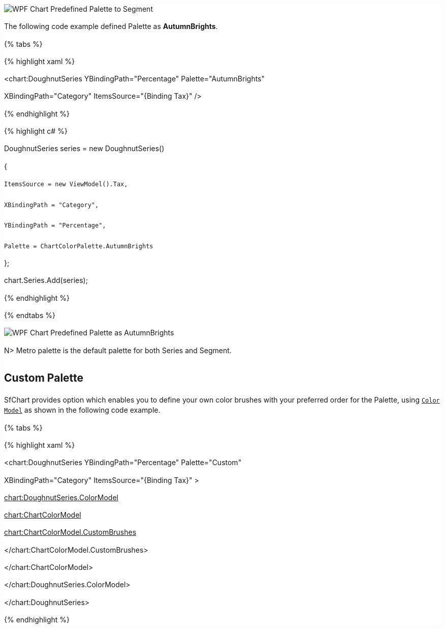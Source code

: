 ![WPF Chart Predefined Palette to Segment](Styling-and-Customization_images/wpf-chart-predefined-palette-to-segment.png)

The following code example defined Palette as **AutumnBrights**.

{% tabs %}

{% highlight xaml %}

<chart:DoughnutSeries   YBindingPath="Percentage" Palette="AutumnBrights"

XBindingPath="Category" ItemsSource="{Binding Tax}" />

{% endhighlight %}

{% highlight c# %}

DoughnutSeries series = new DoughnutSeries()

{

    ItemsSource = new ViewModel().Tax,

    XBindingPath = "Category",

    YBindingPath = "Percentage",

    Palette = ChartColorPalette.AutumnBrights

};

chart.Series.Add(series);

{% endhighlight %}

{% endtabs %}

![WPF Chart Predefined Palette as AutumnBrights](Styling-and-Customization_images/wpf-chart-predefined-palette-as-autumnbrights.png)


N> Metro palette is the default palette for both Series and Segment.

## Custom Palette

SfChart provides option which enables you to define your own color brushes with your preferred order for the Palette, using [`ColorModel`](https://help.syncfusion.com/cr/wpf/Syncfusion.UI.Xaml.Charts.ChartSeriesBase.html#Syncfusion_UI_Xaml_Charts_ChartSeriesBase_ColorModel) as shown in the following code example.

{% tabs %}

{% highlight xaml %}

<chart:DoughnutSeries  YBindingPath="Percentage" Palette="Custom"

XBindingPath="Category" ItemsSource="{Binding Tax}" >   

<chart:DoughnutSeries.ColorModel>

<chart:ChartColorModel>

<chart:ChartColorModel.CustomBrushes>

<SolidColorBrush Color="Cyan"/>

<SolidColorBrush Color="DarkCyan"/>                                                

</chart:ChartColorModel.CustomBrushes>

</chart:ChartColorModel>

</chart:DoughnutSeries.ColorModel>

</chart:DoughnutSeries>

{% endhighlight %}
